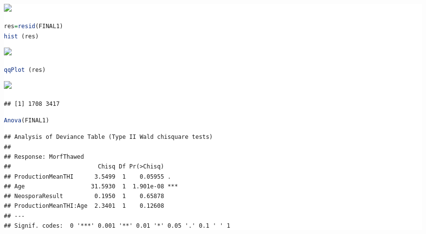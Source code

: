 ![](MorfThawed_files/figure-gfm/unnamed-chunk-11-2.png)

``` r
res=resid(FINAL1)
hist (res)
```

![](MorfThawed_files/figure-gfm/unnamed-chunk-11-3.png)

``` r
qqPlot (res)
```

![](MorfThawed_files/figure-gfm/unnamed-chunk-11-4.png)

    ## [1] 1708 3417

``` r
Anova(FINAL1)   
```

    ## Analysis of Deviance Table (Type II Wald chisquare tests)
    ## 
    ## Response: MorfThawed
    ##                         Chisq Df Pr(>Chisq)    
    ## ProductionMeanTHI      3.5499  1    0.05955 .  
    ## Age                   31.5930  1  1.901e-08 ***
    ## NeosporaResult         0.1950  1    0.65878    
    ## ProductionMeanTHI:Age  2.3401  1    0.12608    
    ## ---
    ## Signif. codes:  0 '***' 0.001 '**' 0.01 '*' 0.05 '.' 0.1 ' ' 1
